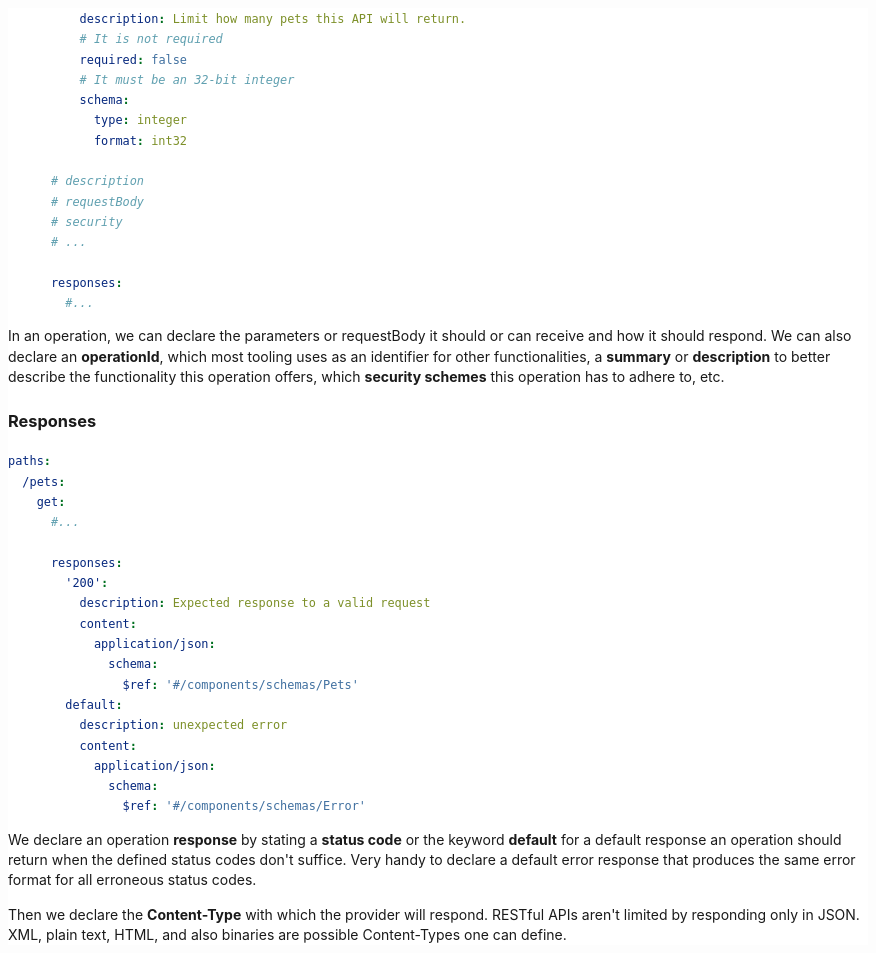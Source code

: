 ```yaml
          description: Limit how many pets this API will return.
          # It is not required
          required: false
          # It must be an 32-bit integer
          schema:
            type: integer
            format: int32

      # description
      # requestBody
      # security
      # ...

      responses:
        #...
```

In an operation, we can declare the parameters or requestBody it should or can receive and how it should respond. We can also declare an **operationId**, which most tooling uses as an identifier for other functionalities, a **summary** or **description** to better describe the functionality this operation offers, which **security schemes** this operation has to adhere to, etc.

### Responses

```yaml
paths:
  /pets:
    get:
      #...

      responses:
        '200':
          description: Expected response to a valid request
          content:
            application/json:
              schema:
                $ref: '#/components/schemas/Pets'
        default:
          description: unexpected error
          content:
            application/json:
              schema:
                $ref: '#/components/schemas/Error'
```

We declare an operation **response** by stating a **status code** or the keyword **default** for a default response an operation should return when the defined status codes don't suffice. Very handy to declare a default error response that produces the same error format for all erroneous status codes.

Then we declare the **Content-Type** with which the provider will respond. RESTful APIs aren't limited by responding only in JSON. XML, plain text, HTML, and also binaries are possible Content-Types one can define.
